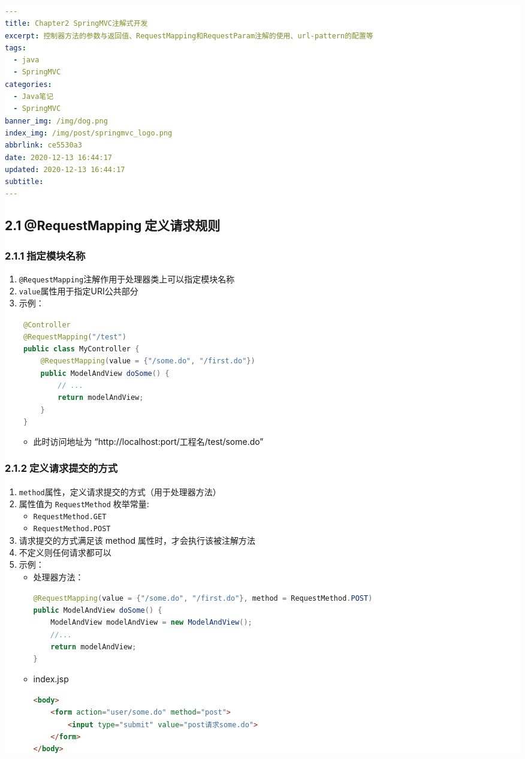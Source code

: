 ```yaml
---
title: Chapter2 SpringMVC注解式开发
excerpt: 控制器方法的参数与返回值、RequestMapping和RequestParam注解的使用、url-pattern的配置等
tags:
  - java
  - SpringMVC
categories:
  - Java笔记
  - SpringMVC
banner_img: /img/dog.png
index_img: /img/post/springmvc_logo.png
abbrlink: ce5530a3
date: 2020-12-13 16:44:17
updated: 2020-12-13 16:44:17
subtitle:
---
```

## 2.1 @RequestMapping 定义请求规则
### 2.1.1 指定模块名称
1. `@RequestMapping`注解作用于处理器类上可以指定模块名称
2. `value`属性用于指定URI公共部分
3. 示例：
   ```java
    @Controller
    @RequestMapping("/test")
    public class MyController {
        @RequestMapping(value = {"/some.do", "/first.do"})
        public ModelAndView doSome() {
            // ...
            return modelAndView;
        }
    }
   ```
   * 此时访问地址为 “http://localhost:port/工程名/test/some.do”

### 2.1.2 定义请求提交的方式
1. `method`属性，定义请求提交的方式（用于处理器方法）
2. 属性值为 `RequestMethod` 枚举常量:
   * `RequestMethod.GET` 
   * `RequestMethod.POST`
3. 请求提交的方式满足该 method 属性时，才会执行该被注解方法
4. 不定义则任何请求都可以
5. 示例：
   * 处理器方法：
        ```java
        @RequestMapping(value = {"/some.do", "/first.do"}, method = RequestMethod.POST)
        public ModelAndView doSome() {
            ModelAndView modelAndView = new ModelAndView();
            //...
            return modelAndView;
        }
        ```
   * index.jsp
        ```html
        <body>
            <form action="user/some.do" method="post">
                <input type="submit" value="post请求some.do">
            </form>
        </body>
        ```
